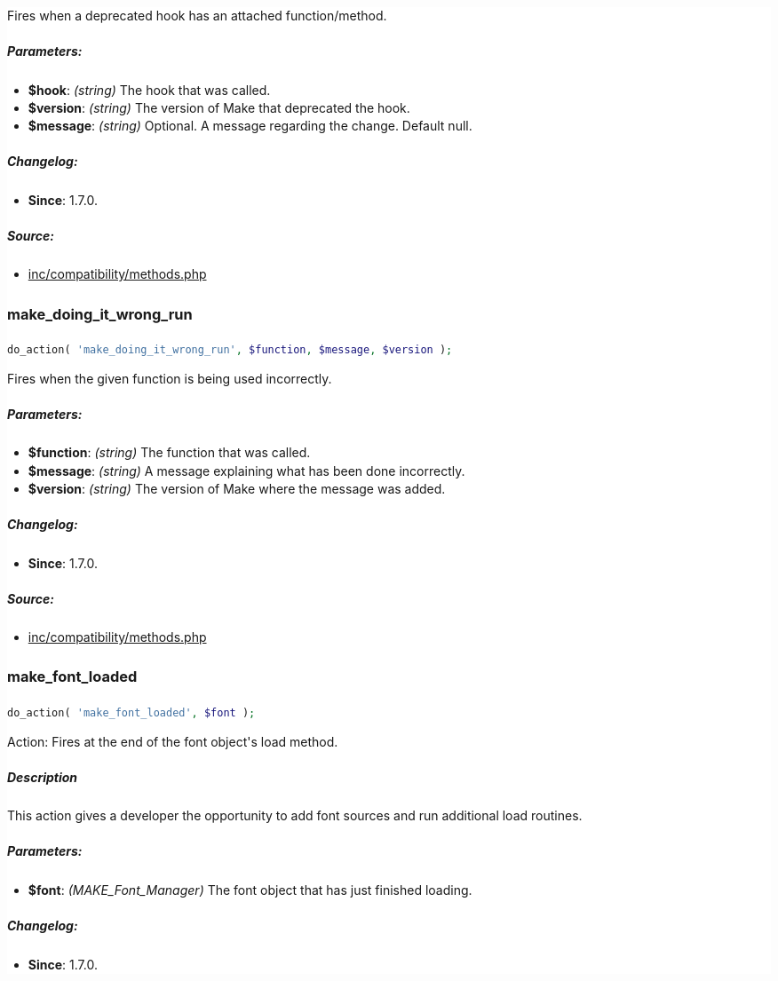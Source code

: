 Fires when a deprecated hook has an attached function/method.

##### Parameters:

* **$hook**: _(string)_ The hook that was called.
* **$version**: _(string)_ The version of Make that deprecated the hook.
* **$message**: _(string)_ Optional. A message regarding the change. Default null.

##### Changelog:

* **Since**: 1.7.0.

##### Source:

* [inc/compatibility/methods.php](https://github.com/thethemefoundry/make/blob/master/src/inc/compatibility/methods.php#L337)

### make\_doing\_it\_wrong\_run

```php
do_action( 'make_doing_it_wrong_run', $function, $message, $version );
```

Fires when the given function is being used incorrectly.

##### Parameters:

* **$function**: _(string)_ The function that was called.
* **$message**: _(string)_ A message explaining what has been done incorrectly.
* **$version**: _(string)_ The version of Make where the message was added.

##### Changelog:

* **Since**: 1.7.0.

##### Source:

* [inc/compatibility/methods.php](https://github.com/thethemefoundry/make/blob/master/src/inc/compatibility/methods.php#L380)

### make\_font\_loaded

```php
do_action( 'make_font_loaded', $font );
```

Action: Fires at the end of the font object's load method.

##### Description

This action gives a developer the opportunity to add font sources and run additional load routines.

##### Parameters:

* **$font**: _(MAKE\_Font\_Manager)_ The font object that has just finished loading.

##### Changelog:

* **Since**: 1.7.0.
